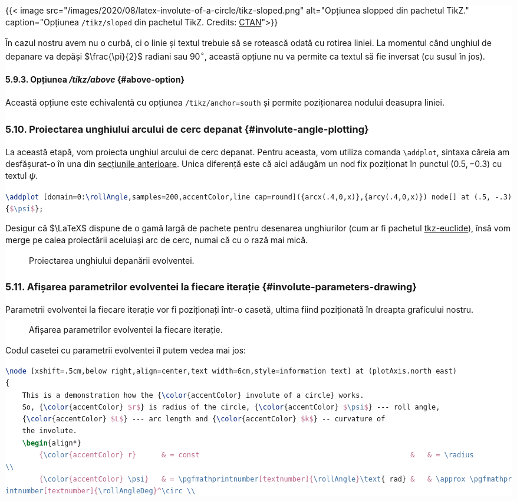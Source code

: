{{< image src="/images/2020/08/latex-involute-of-a-circle/tikz-sloped.png" alt="Opțiunea slopped din pachetul TikZ." caption="Opțiunea `/tikz/sloped` din pachetul TikZ. Credits:  [CTAN](http://ctan.mirror.ftn.uns.ac.rs/graphics/pgf/base/doc/pgfmanual.pdf)">}}

În cazul nostru avem nu o curbă, ci o linie și textul trebuie să se rotească odată cu rotirea liniei. La momentul când unghiul de depanare va depăși $\frac{\pi}{2}$ radiani sau $90^{\circ}$, această opțiune nu va permite ca textul să fie inversat (cu susul în jos).

#### 5.9.3. Opțiunea */tikz/above* {#above-option}

Această opțiune este echivalentă cu opțiunea `/tikz/anchor=south` și permite poziționarea nodului deasupra liniei.

### 5.10. Proiectarea unghiului arcului de cerc depanat {#involute-angle-plotting}

La această etapă, vom proiecta unghiul arcului de cerc depanat. Pentru aceasta, vom utiliza comanda `\addplot`, sintaxa căreia am desfășurat-o în una din [secțiunile anterioare](#remaining-arc-circle-plot). Unica diferență este că aici adăugăm un nod fix poziționat în punctul $(0.5,-0.3)$ cu textul $\psi$.

```latex
\addplot [domain=0:\rollAngle,samples=200,accentColor,line cap=round]({arcx(.4,0,x)},{arcy(.4,0,x)}) node[] at (.5, -.3) {$\psi$};
```

Desigur că $\LaTeX$ dispune de o gamă largă de pachete pentru desenarea unghiurilor (cum ar fi pachetul [tkz-euclide](http://ctan.mirror.ftn.uns.ac.rs/macros/latex/contrib/tkz/tkz-euclide/doc/TKZdoc-euclide.pdf)), însă vom merge pe calea proiectării aceluiași arc de cerc, numai că cu o rază mai mică.

<figure>
    <video controls style="width: 70%;max-height: 100%;">
        <source src="/images/2020/08/latex-involute-of-a-circle/involute-demo7.mp4" type="video/mp4">
    </video>
    <figcaption>Proiectarea unghiului depanării evolventei.</figcaption>
</figure>

### 5.11. Afișarea parametrilor evolventei la fiecare iterație {#involute-parameters-drawing}

Parametrii evolventei la fiecare iterație vor fi poziționați într-o casetă, ultima fiind poziționată în dreapta graficului nostru.

<figure>
    <video controls autoplay style="width: 100%;max-height: 100%;">
        <source src="/images/2020/08/latex-involute-of-a-circle/involute-demo8.mp4" type="video/mp4">
    </video>
    <figcaption>Afișarea parametrilor evolventei la fiecare iterație.</figcaption>
</figure>

Codul casetei cu parametrii evolventei îl putem vedea mai jos:

```latex
\node [xshift=.5cm,below right,align=center,text width=6cm,style=information text] at (plotAxis.north east)
{
    This is a demonstration how the {\color{accentColor} involute of a circle} works.
    So, {\color{accentColor} $r$} is radius of the circle, {\color{accentColor} $\psi$} --- roll angle,
    {\color{accentColor} $L$} --- arc length and {\color{accentColor} $k$} -- curvature of
    the involute.
    \begin{align*}
        {\color{accentColor} r}      & = const                                                  &   & = \radius                                                    \\
        {\color{accentColor} \psi}   & = \pgfmathprintnumber[textnumber]{\rollAngle}\text{ rad} &   & \approx \pgfmathprintnumber[textnumber]{\rollAngleDeg}^\circ \\
```

[^standalone]: [Standalone: class vs package. StackOverflow](https://tex.stackexchange.com/a/287559)
[^standalone-package-1]: Martin Scharrer. The standalone Package, v1.3a din 26.03.2018, p.1. Credits: [CTAN](http://mirrors.ibiblio.org/CTAN/macros/latex/contrib/standalone/standalone.pdf)
[^standalone-package-8]: Martin Scharrer. The standalone Package, v1.3a din 26.03.2018, p.8. Credits: [CTAN](http://mirrors.ibiblio.org/CTAN/macros/latex/contrib/standalone/standalone.pdf)
[^tikz-ctan-175]: Till Tantau și alti autori. TikZ & PGF. Manual for Version 3.1.5b, v3.1.5b din 08.01.2020, p.175. Credits: [CTAN](http://ctan.mirror.ftn.uns.ac.rs/graphics/pgf/base/doc/pgfmanual.pdf)
[^tikz-ctan-235]: Till Tantau și alti autori. TikZ & PGF. Manual for Version 3.1.5b, v3.1.5b din 08.01.2020, p.235. Credits: [CTAN](http://ctan.mirror.ftn.uns.ac.rs/graphics/pgf/base/doc/pgfmanual.pdf)
[^tikz-ctan-246]: Till Tantau și alti autori. TikZ & PGF. Manual for Version 3.1.5b, v3.1.5b din 08.01.2020, p.246. Credits: [CTAN](http://ctan.mirror.ftn.uns.ac.rs/graphics/pgf/base/doc/pgfmanual.pdf)
[^tikz-ctan-248]: Till Tantau și alti autori. TikZ & PGF. Manual for Version 3.1.5b, v3.1.5b din 08.01.2020, p.248. Credits: [CTAN](http://ctan.mirror.ftn.uns.ac.rs/graphics/pgf/base/doc/pgfmanual.pdf)
[^pgfplots-overleaf]: Pgfplots package. Credits: [Overleaf](https://www.overleaf.com/learn/latex/pgfplots_package)
[^pgfplots-ctan-43]: Dr. Christian Feuersänger. Manual for Package pgfplots, v1.17 din 29.02.2020, p.43. Credits: [CTAN](http://ctan.mirror.ftn.uns.ac.rs/graphics/pgf/contrib/pgfplots/doc/pgfplots.pdf)
[^pgfplots-ctan-56]: Dr. Christian Feuersänger. Manual for Package pgfplots, v1.17 din 29.02.2020, p.56. Credits: [CTAN](http://ctan.mirror.ftn.uns.ac.rs/graphics/pgf/contrib/pgfplots/doc/pgfplots.pdf)
[^pgfplots-ctan-270-271]: Dr. Christian Feuersänger. Manual for Package pgfplots, v1.17 din 29.02.2020, p.270-271. Credits: [CTAN](http://ctan.mirror.ftn.uns.ac.rs/graphics/pgf/contrib/pgfplots/doc/pgfplots.pdf)
[^pgfplots-ctan-298]: Dr. Christian Feuersänger. Manual for Package pgfplots, v1.17 din 29.02.2020, p.298. Credits: [CTAN](http://ctan.mirror.ftn.uns.ac.rs/graphics/pgf/contrib/pgfplots/doc/pgfplots.pdf)
[^pgfplots-ctan-327]: Dr. Christian Feuersänger. Manual for Package pgfplots, v1.17 din 29.02.2020, p.327. Credits: [CTAN](http://ctan.mirror.ftn.uns.ac.rs/graphics/pgf/contrib/pgfplots/doc/pgfplots.pdf)
[^pgfplots-ctan-55]: Dr. Christian Feuersänger. Manual for Package pgfplots, v1.17 din 29.02.2020, p.55. Credits: [CTAN](http://ctan.mirror.ftn.uns.ac.rs/graphics/pgf/contrib/pgfplots/doc/pgfplots.pdf)
[^pgfplots-ctan-190]: Dr. Christian Feuersänger. Manual for Package pgfplots, v1.17 din 29.02.2020, p.190. Credits: [CTAN](http://ctan.mirror.ftn.uns.ac.rs/graphics/pgf/contrib/pgfplots/doc/pgfplots.pdf)
[^parametric-equation-wiki]: Parametric equation. Credits: [Wikipedia](https://en.wikipedia.org/wiki/Parametric_equation)
[^tikz-wikibooks-line-width]: LaTeX/PGF/TikZ. Line width. Credits: [Wikibooks](https://en.wikibooks.org/wiki/LaTeX/PGF/TikZ#Line_width)
[^dockerfile-reference]: Dockerfile reference. Credits: [docs.docker.com](https://docs.docker.com/engine/reference/builder/)
[^tex-friends]: What are TEX and its friends? Credits: [CTAN](https://www.ctan.org/tex)